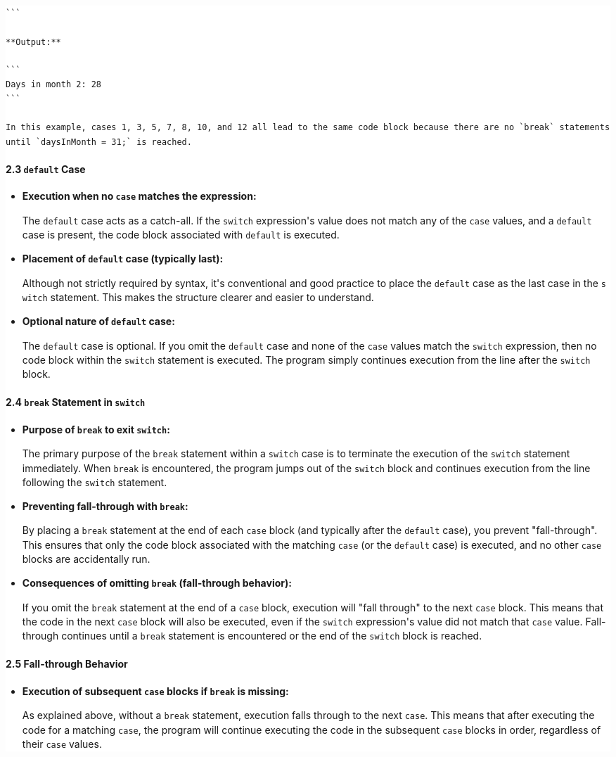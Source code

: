     ```

    **Output:**

    ```
    Days in month 2: 28
    ```

    In this example, cases 1, 3, 5, 7, 8, 10, and 12 all lead to the same code block because there are no `break` statements until `daysInMonth = 31;` is reached.

#### 2.3 `default` Case

*   **Execution when no `case` matches the expression:**

    The `default` case acts as a catch-all. If the `switch` expression's value does not match any of the `case` values, and a `default` case is present, the code block associated with `default` is executed.

*   **Placement of `default` case (typically last):**

    Although not strictly required by syntax, it's conventional and good practice to place the `default` case as the last case in the `switch` statement. This makes the structure clearer and easier to understand.

*   **Optional nature of `default` case:**

    The `default` case is optional. If you omit the `default` case and none of the `case` values match the `switch` expression, then no code block within the `switch` statement is executed. The program simply continues execution from the line after the `switch` block.

#### 2.4 `break` Statement in `switch`

*   **Purpose of `break` to exit `switch`:**

    The primary purpose of the `break` statement within a `switch` case is to terminate the execution of the `switch` statement immediately. When `break` is encountered, the program jumps out of the `switch` block and continues execution from the line following the `switch` statement.

*   **Preventing fall-through with `break`:**

    By placing a `break` statement at the end of each `case` block (and typically after the `default` case), you prevent "fall-through". This ensures that only the code block associated with the matching `case` (or the `default` case) is executed, and no other `case` blocks are accidentally run.

*   **Consequences of omitting `break` (fall-through behavior):**

    If you omit the `break` statement at the end of a `case` block, execution will "fall through" to the next `case` block. This means that the code in the next `case` block will also be executed, even if the `switch` expression's value did not match that `case` value. Fall-through continues until a `break` statement is encountered or the end of the `switch` block is reached.

#### 2.5 Fall-through Behavior

*   **Execution of subsequent `case` blocks if `break` is missing:**

    As explained above, without a `break` statement, execution falls through to the next `case`. This means that after executing the code for a matching `case`, the program will continue executing the code in the subsequent `case` blocks in order, regardless of their `case` values.
